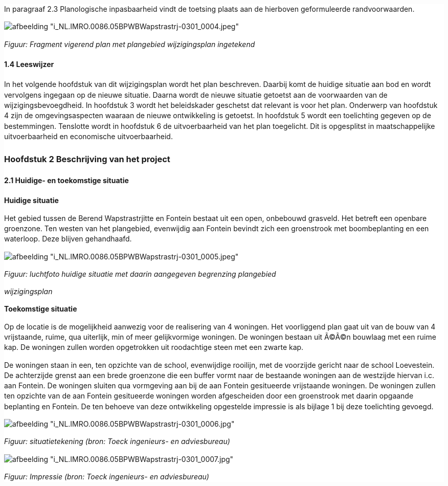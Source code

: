 In paragraaf 2\.3 Planologische inpasbaarheid vindt de toetsing plaats aan de hierboven geformuleerde randvoorwaarden.

![afbeelding "i_NL.IMRO.0086.05BPWBWapstrastrj-0301_0004.jpeg"](i_NL.IMRO.0086.05BPWBWapstrastrj-0301_0004.jpeg)

*Figuur: Fragment vigerend plan met plangebied wijzigingsplan ingetekend*

#### 1\.4 Leeswijzer

In het volgende hoofdstuk van dit wijzigingsplan wordt het plan beschreven. Daarbij komt de huidige situatie aan bod en wordt vervolgens ingegaan op de nieuwe situatie. Daarna wordt de nieuwe situatie getoetst aan de voorwaarden van de wijzigingsbevoegdheid. In hoofdstuk 3 wordt het beleidskader geschetst dat relevant is voor het plan. Onderwerp van hoofdstuk 4 zijn de omgevingsaspecten waaraan de nieuwe ontwikkeling is getoetst. In hoofdstuk 5 wordt een toelichting gegeven op de bestemmingen. Tenslotte wordt in hoofdstuk 6 de uitvoerbaarheid van het plan toegelicht. Dit is opgesplitst in maatschappelijke uitvoerbaarheid en economische uitvoerbaarheid.

### Hoofdstuk 2 Beschrijving van het project

#### 2\.1 Huidige\- en toekomstige situatie

**Huidige situatie**

Het gebied tussen de Berend Wapstrastrjitte en Fontein bestaat uit een open, onbebouwd grasveld. Het betreft een openbare groenzone. Ten westen van het plangebied, evenwijdig aan Fontein bevindt zich een groenstrook met boombeplanting en een waterloop. Deze blijven gehandhaafd.

![afbeelding "i_NL.IMRO.0086.05BPWBWapstrastrj-0301_0005.jpeg"](i_NL.IMRO.0086.05BPWBWapstrastrj-0301_0005.jpeg)

*Figuur: luchtfoto huidige situatie met daarin aangegeven begrenzing plangebied*

*wijzigingsplan*

**Toekomstige situatie**

Op de locatie is de mogelijkheid aanwezig voor de realisering van 4 woningen. Het voorliggend plan gaat uit van de bouw van 4 vrijstaande, ruime, qua uiterlijk, min of meer gelijkvormige woningen. De woningen bestaan uit Ã©Ã©n bouwlaag met een ruime kap. De woningen zullen worden opgetrokken uit roodachtige steen met een zwarte kap.

De woningen staan in een, ten opzichte van de school, evenwijdige rooilijn, met de voorzijde gericht naar de school Loevestein. De achterzijde grenst aan een brede groenzone die een buffer vormt naar de bestaande woningen aan de westzijde hiervan i.c. aan Fontein. De woningen sluiten qua vormgeving aan bij de aan Fontein gesitueerde vrijstaande woningen. De woningen zullen ten opzichte van de aan Fontein gesitueerde woningen worden afgescheiden door een groenstrook met daarin opgaande beplanting en Fontein. De ten behoeve van deze ontwikkeling opgestelde impressie is als bijlage 1 bij deze toelichting gevoegd.

![afbeelding "i_NL.IMRO.0086.05BPWBWapstrastrj-0301_0006.jpg"](i_NL.IMRO.0086.05BPWBWapstrastrj-0301_0006.jpg)

*Figuur: situatietekening (bron: Toeck ingenieurs\- en adviesbureau)*

![afbeelding "i_NL.IMRO.0086.05BPWBWapstrastrj-0301_0007.jpg"](i_NL.IMRO.0086.05BPWBWapstrastrj-0301_0007.jpg)

*Figuur: Impressie (bron: Toeck ingenieurs\- en adviesbureau)*
